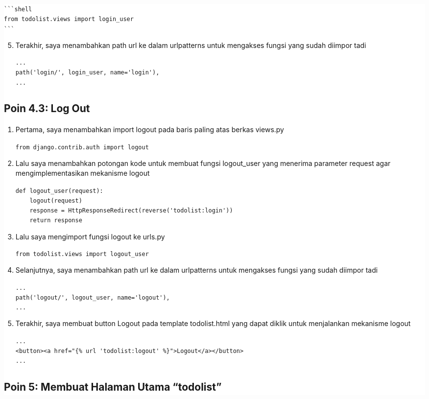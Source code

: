     ```shell
    from todolist.views import login_user
    ```

5. Terakhir, saya menambahkan path url ke dalam urlpatterns untuk mengakses fungsi yang sudah diimpor tadi

    ```shell
    ...
    path('login/', login_user, name='login'),
    ...
    ```

## Poin 4.3: Log Out
1. Pertama, saya menambahkan import logout pada baris paling atas berkas views.py

    ```shell
    from django.contrib.auth import logout
    ```

2. Lalu saya menambahkan potongan kode untuk membuat fungsi logout_user yang menerima parameter request agar mengimplementasikan mekanisme logout

    ```shell
    def logout_user(request):
        logout(request)
        response = HttpResponseRedirect(reverse('todolist:login'))
        return response
    ```

3. Lalu saya mengimport fungsi logout ke urls.py

    ```shell
    from todolist.views import logout_user
    ```

4. Selanjutnya, saya menambahkan path url ke dalam urlpatterns untuk mengakses fungsi yang sudah diimpor tadi

    ```shell
    ...
    path('logout/', logout_user, name='logout'),
    ...
    ```

5. Terakhir, saya membuat button Logout pada template todolist.html yang dapat diklik untuk menjalankan mekanisme logout

    ```shell
    ...
    <button><a href="{% url 'todolist:logout' %}">Logout</a></button>
    ...
    ```

## Poin 5: Membuat Halaman Utama “todolist”
